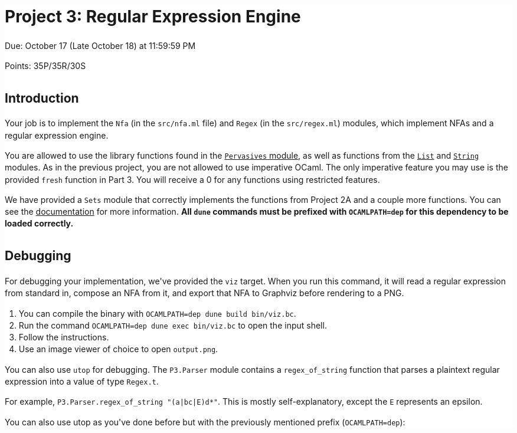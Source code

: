 # Project 3: Regular Expression Engine

Due: October 17 (Late October 18) at 11:59:59 PM

Points: 35P/35R/30S

## Introduction

Your job is to implement the `Nfa` (in the `src/nfa.ml` file)
and `Regex` (in the `src/regex.ml`) modules,
which implement NFAs and a regular expression engine.

You are allowed to use the library functions found in
the [`Pervasives` module][pervasives doc],
as well as functions from
the [`List`][list doc] and
[`String`][string doc] modules.
As in the previous project,
you are not allowed to use imperative OCaml.
The only imperative feature you may use is the provided `fresh` function in Part 3.
You will receive a 0 for any functions using restricted features.

We have provided a `Sets` module that correctly implements the functions from Project 2A
and a couple more functions.
You can see the [documentation](SETS.md) for more information.
**All `dune` commands must be prefixed with `OCAMLPATH=dep` for this dependency to be loaded correctly.**

## Debugging

For debugging your implementation, we've provided the `viz` target.
When you run this command,
it will read a regular expression from standard in,
compose an NFA from it,
and export that NFA to Graphviz before rendering to a PNG.

1. You can compile the binary with `OCAMLPATH=dep dune build bin/viz.bc`.
2. Run the command `OCAMLPATH=dep dune exec bin/viz.bc` to open the input shell.
3. Follow the instructions.
4. Use an image viewer of choice to open `output.png`.

You can also use `utop` for debugging.
The `P3.Parser` module contains a `regex_of_string` function
that parses a plaintext regular expression
into a value of type `Regex.t`.

For example, `P3.Parser.regex_of_string "(a|bc|E)d*"`.
This is mostly self-explanatory,
except the `E` represents an epsilon.

You can also use utop as you've done before but with the previously mentioned prefix (`OCAMLPATH=dep`):


[list doc]: https://caml.inria.fr/pub/docs/manual-ocaml/libref/List.html
[string doc]: https://caml.inria.fr/pub/docs/manual-ocaml/libref/String.html
[modules doc]: https://realworldocaml.org/v1/en/html/files-modules-and-programs.html
[pervasives doc]: https://caml.inria.fr/pub/docs/manual-ocaml/libref/Pervasives.html
[git instructions]: ../git_cheatsheet.md
[wikipedia inorder traversal]: https://en.wikipedia.org/wiki/Tree_traversal#In-order
[submit server]: submit.cs.umd.edu
[web submit link]: image-resources/web_submit.jpg
[web upload example]: image-resources/web_upload.jpg